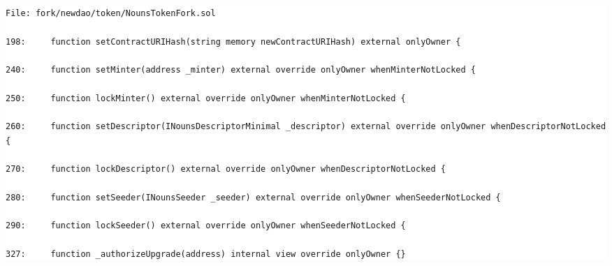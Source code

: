 ```solidity
File: fork/newdao/token/NounsTokenFork.sol

198:     function setContractURIHash(string memory newContractURIHash) external onlyOwner {

240:     function setMinter(address _minter) external override onlyOwner whenMinterNotLocked {

250:     function lockMinter() external override onlyOwner whenMinterNotLocked {

260:     function setDescriptor(INounsDescriptorMinimal _descriptor) external override onlyOwner whenDescriptorNotLocked {

270:     function lockDescriptor() external override onlyOwner whenDescriptorNotLocked {

280:     function setSeeder(INounsSeeder _seeder) external override onlyOwner whenSeederNotLocked {

290:     function lockSeeder() external override onlyOwner whenSeederNotLocked {

327:     function _authorizeUpgrade(address) internal view override onlyOwner {}

```

